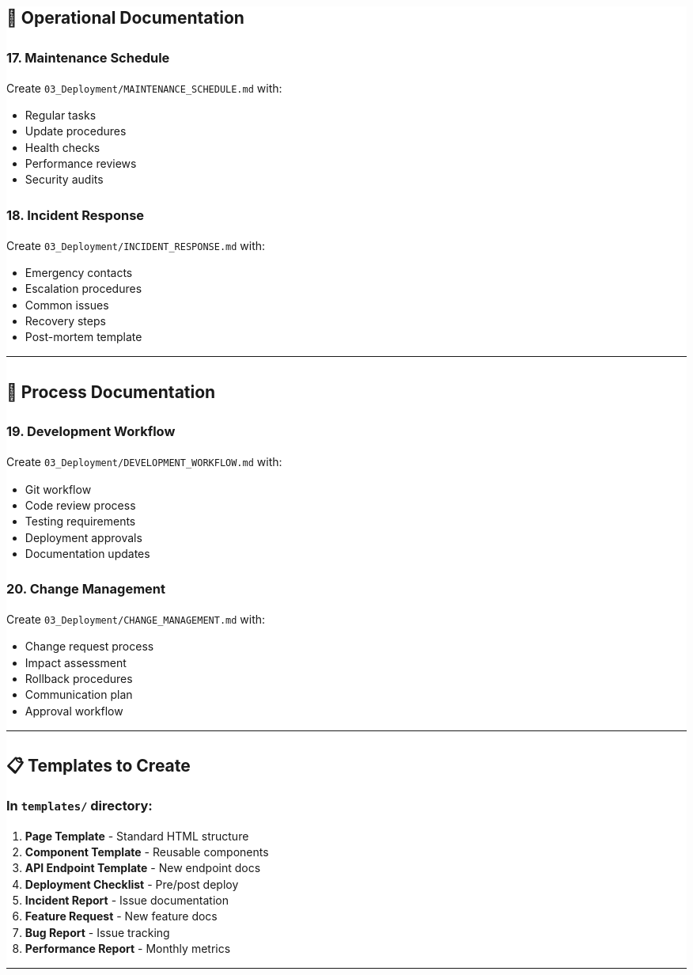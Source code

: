 
## 📝 Operational Documentation

### 17. **Maintenance Schedule**
Create `03_Deployment/MAINTENANCE_SCHEDULE.md` with:
- Regular tasks
- Update procedures
- Health checks
- Performance reviews
- Security audits

### 18. **Incident Response**
Create `03_Deployment/INCIDENT_RESPONSE.md` with:
- Emergency contacts
- Escalation procedures
- Common issues
- Recovery steps
- Post-mortem template

---

## 🔄 Process Documentation

### 19. **Development Workflow**
Create `03_Deployment/DEVELOPMENT_WORKFLOW.md` with:
- Git workflow
- Code review process
- Testing requirements
- Deployment approvals
- Documentation updates

### 20. **Change Management**
Create `03_Deployment/CHANGE_MANAGEMENT.md` with:
- Change request process
- Impact assessment
- Rollback procedures
- Communication plan
- Approval workflow

---

## 📋 Templates to Create

### In `templates/` directory:
1. **Page Template** - Standard HTML structure
2. **Component Template** - Reusable components
3. **API Endpoint Template** - New endpoint docs
4. **Deployment Checklist** - Pre/post deploy
5. **Incident Report** - Issue documentation
6. **Feature Request** - New feature docs
7. **Bug Report** - Issue tracking
8. **Performance Report** - Monthly metrics

---